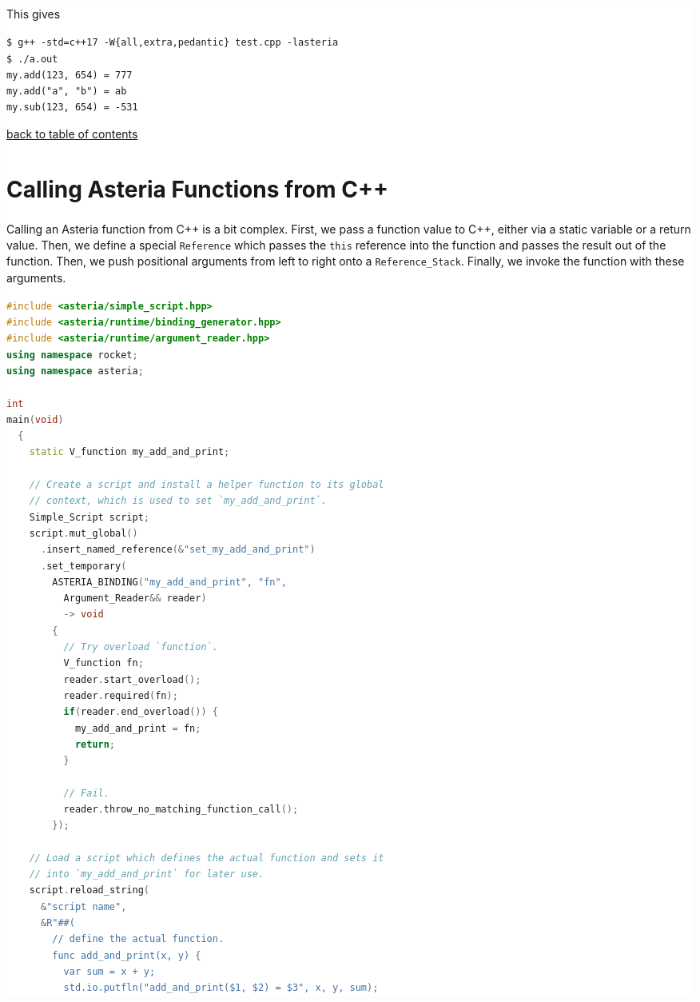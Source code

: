 This gives

```text
$ g++ -std=c++17 -W{all,extra,pedantic} test.cpp -lasteria
$ ./a.out
my.add(123, 654) = 777
my.add("a", "b") = ab
my.sub(123, 654) = -531
```

[back to table of contents](#table-of-contents)

# Calling Asteria Functions from C++

Calling an Asteria function from C++ is a bit complex. First, we pass a
function value to C++, either via a static variable or a return value. Then,
we define a special `Reference` which passes the `this` reference into the
function and passes the result out of the function. Then, we push positional
arguments from left to right onto a `Reference_Stack`. Finally, we invoke the
function with these arguments.

```c++
#include <asteria/simple_script.hpp>
#include <asteria/runtime/binding_generator.hpp>
#include <asteria/runtime/argument_reader.hpp>
using namespace rocket;
using namespace asteria;

int
main(void)
  {
    static V_function my_add_and_print;

    // Create a script and install a helper function to its global
    // context, which is used to set `my_add_and_print`.
    Simple_Script script;
    script.mut_global()
      .insert_named_reference(&"set_my_add_and_print")
      .set_temporary(
        ASTERIA_BINDING("my_add_and_print", "fn",
          Argument_Reader&& reader)
          -> void
        {
          // Try overload `function`.
          V_function fn;
          reader.start_overload();
          reader.required(fn);
          if(reader.end_overload()) {
            my_add_and_print = fn;
            return;
          }

          // Fail.
          reader.throw_no_matching_function_call();
        });

    // Load a script which defines the actual function and sets it
    // into `my_add_and_print` for later use.
    script.reload_string(
      &"script name",
      &R"##(
        // define the actual function.
        func add_and_print(x, y) {
          var sum = x + y;
          std.io.putfln("add_and_print($1, $2) = $3", x, y, sum);
```
